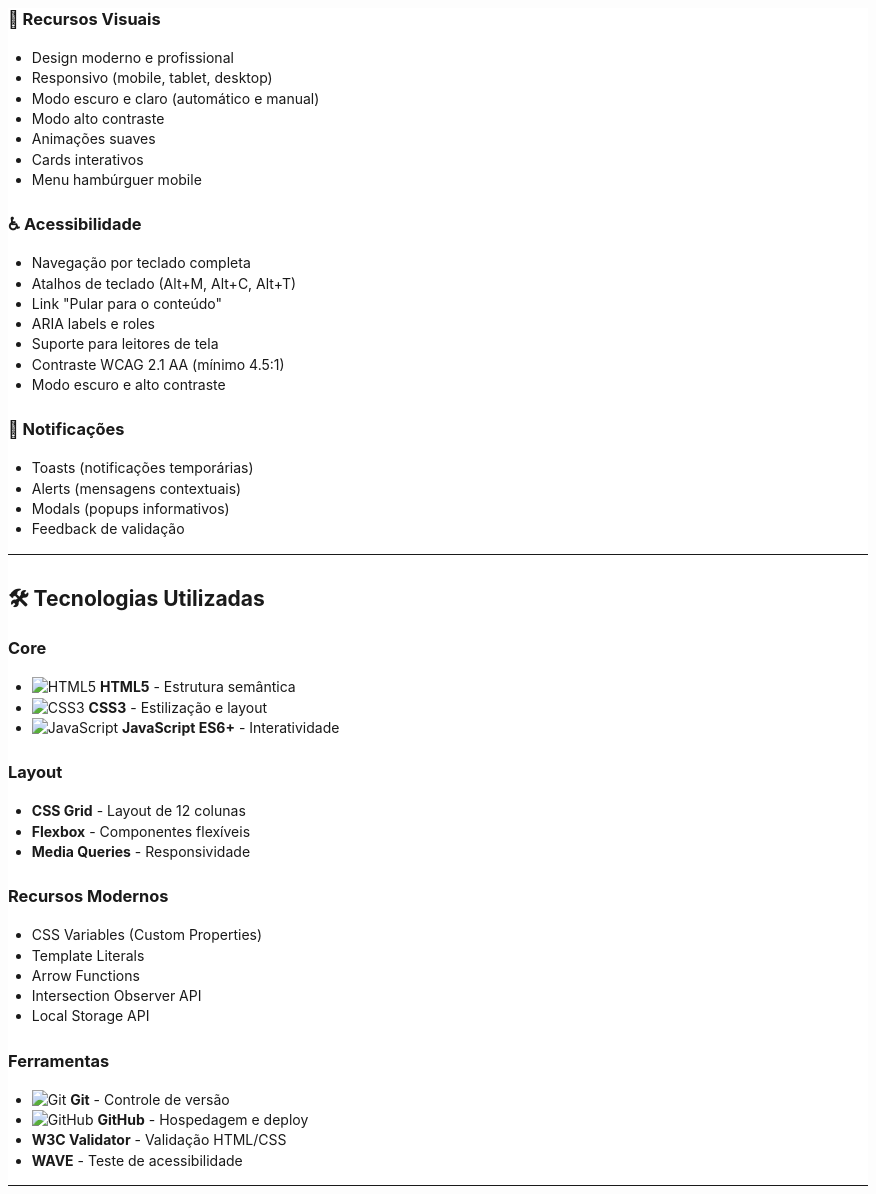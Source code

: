 ### 🎨 Recursos Visuais
- Design moderno e profissional
- Responsivo (mobile, tablet, desktop)
- Modo escuro e claro (automático e manual)
- Modo alto contraste
- Animações suaves
- Cards interativos
- Menu hambúrguer mobile

### ♿ Acessibilidade
- Navegação por teclado completa
- Atalhos de teclado (Alt+M, Alt+C, Alt+T)
- Link "Pular para o conteúdo"
- ARIA labels e roles
- Suporte para leitores de tela
- Contraste WCAG 2.1 AA (mínimo 4.5:1)
- Modo escuro e alto contraste

### 🔔 Notificações
- Toasts (notificações temporárias)
- Alerts (mensagens contextuais)
- Modals (popups informativos)
- Feedback de validação

---

## 🛠️ Tecnologias Utilizadas

### Core
- ![HTML5](https://img.shields.io/badge/HTML5-E34F26?style=flat&logo=html5&logoColor=white) **HTML5** - Estrutura semântica
- ![CSS3](https://img.shields.io/badge/CSS3-1572B6?style=flat&logo=css3&logoColor=white) **CSS3** - Estilização e layout
- ![JavaScript](https://img.shields.io/badge/JavaScript-F7DF1E?style=flat&logo=javascript&logoColor=black) **JavaScript ES6+** - Interatividade

### Layout
- **CSS Grid** - Layout de 12 colunas
- **Flexbox** - Componentes flexíveis
- **Media Queries** - Responsividade

### Recursos Modernos
- CSS Variables (Custom Properties)
- Template Literals
- Arrow Functions
- Intersection Observer API
- Local Storage API

### Ferramentas
- ![Git](https://img.shields.io/badge/Git-F05032?style=flat&logo=git&logoColor=white) **Git** - Controle de versão
- ![GitHub](https://img.shields.io/badge/GitHub-181717?style=flat&logo=github&logoColor=white) **GitHub** - Hospedagem e deploy
- **W3C Validator** - Validação HTML/CSS
- **WAVE** - Teste de acessibilidade

---